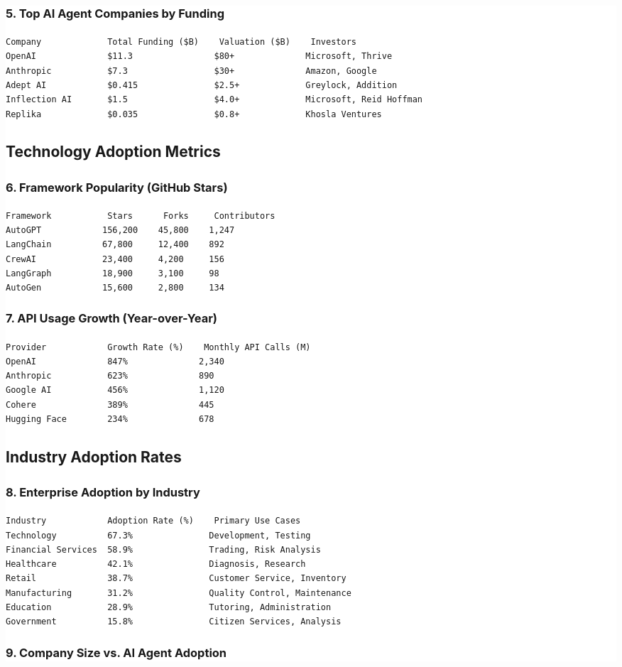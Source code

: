 ### 5. Top AI Agent Companies by Funding

```
Company             Total Funding ($B)    Valuation ($B)    Investors
OpenAI              $11.3                $80+              Microsoft, Thrive
Anthropic           $7.3                 $30+              Amazon, Google
Adept AI            $0.415               $2.5+             Greylock, Addition
Inflection AI       $1.5                 $4.0+             Microsoft, Reid Hoffman
Replika             $0.035               $0.8+             Khosla Ventures
```

## Technology Adoption Metrics

### 6. Framework Popularity (GitHub Stars)

```
Framework           Stars      Forks     Contributors
AutoGPT            156,200    45,800    1,247
LangChain          67,800     12,400    892
CrewAI             23,400     4,200     156
LangGraph          18,900     3,100     98
AutoGen            15,600     2,800     134
```

### 7. API Usage Growth (Year-over-Year)

```
Provider            Growth Rate (%)    Monthly API Calls (M)
OpenAI              847%              2,340
Anthropic           623%              890
Google AI           456%              1,120
Cohere              389%              445
Hugging Face        234%              678
```

## Industry Adoption Rates

### 8. Enterprise Adoption by Industry

```
Industry            Adoption Rate (%)    Primary Use Cases
Technology          67.3%               Development, Testing
Financial Services  58.9%               Trading, Risk Analysis
Healthcare          42.1%               Diagnosis, Research
Retail              38.7%               Customer Service, Inventory
Manufacturing       31.2%               Quality Control, Maintenance
Education           28.9%               Tutoring, Administration
Government          15.8%               Citizen Services, Analysis
```

### 9. Company Size vs. AI Agent Adoption
